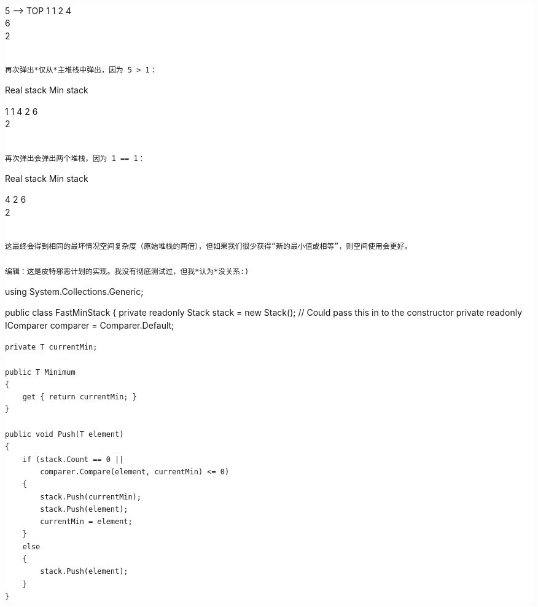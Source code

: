 5  --> TOP        1
1                 2
4                 
6                 
2 
```

再次弹出*仅从*主堆栈中弹出，因为 5 > 1：

```
Real stack        Min stack

1                 1
4                 2
6                 
2 
```

再次弹出会弹出两个堆栈，因为 1 == 1：

```
Real stack        Min stack

4                 2
6                 
2 
```

这最终会得到相同的最坏情况空间复杂度（原始堆栈的两倍），但如果我们很少获得“新的最小值或相等”，则空间使用会更好。

编辑：这是皮特邪恶计划的实现。我没有彻底测试过，但我*认为*没关系:)

```
using System.Collections.Generic;

public class FastMinStack<T>
{
    private readonly Stack<T> stack = new Stack<T>();
    // Could pass this in to the constructor
    private readonly IComparer<T> comparer = Comparer<T>.Default;

    private T currentMin;

    public T Minimum
    {
        get { return currentMin; }
    }

    public void Push(T element)
    {
        if (stack.Count == 0 ||
            comparer.Compare(element, currentMin) <= 0)
        {
            stack.Push(currentMin);
            stack.Push(element);
            currentMin = element;
        }
        else
        {
            stack.Push(element);
        }
    }
